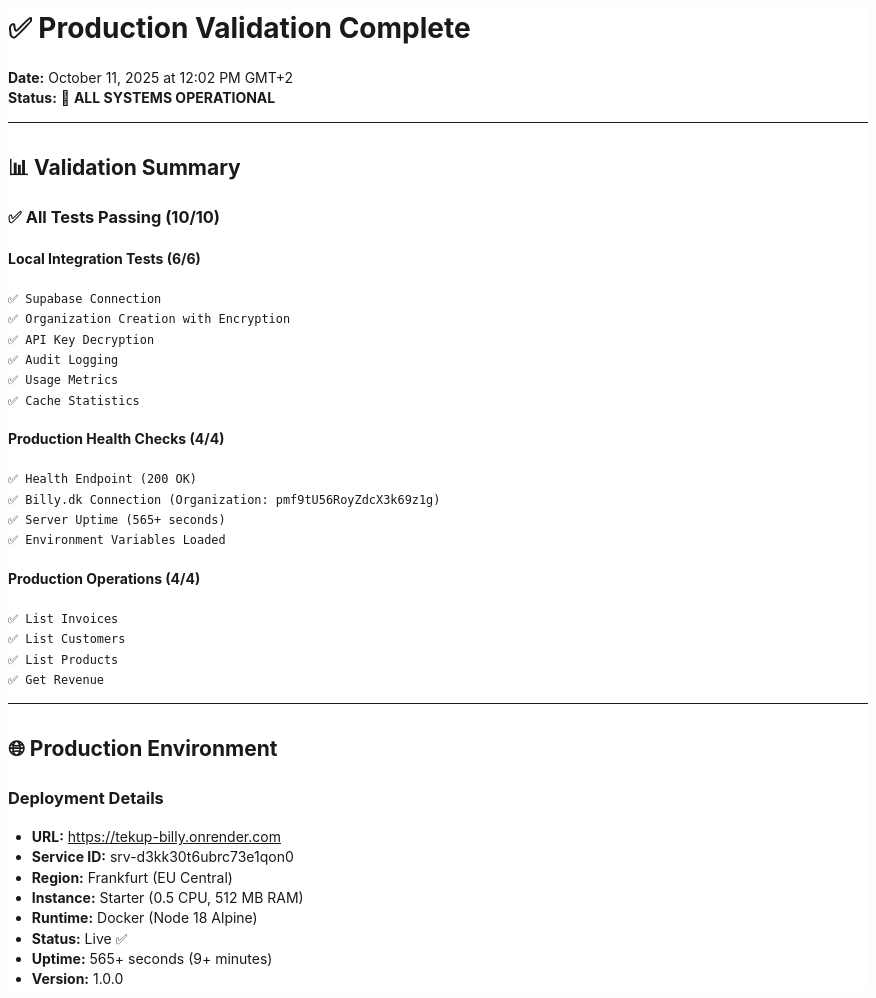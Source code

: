 # ✅ Production Validation Complete

**Date:** October 11, 2025 at 12:02 PM GMT+2  
**Status:** 🎉 **ALL SYSTEMS OPERATIONAL**

---

## 📊 Validation Summary

### ✅ All Tests Passing (10/10)

#### Local Integration Tests (6/6)

```
✅ Supabase Connection
✅ Organization Creation with Encryption
✅ API Key Decryption
✅ Audit Logging
✅ Usage Metrics
✅ Cache Statistics
```

#### Production Health Checks (4/4)

```
✅ Health Endpoint (200 OK)
✅ Billy.dk Connection (Organization: pmf9tU56RoyZdcX3k69z1g)
✅ Server Uptime (565+ seconds)
✅ Environment Variables Loaded
```

#### Production Operations (4/4)

```
✅ List Invoices
✅ List Customers
✅ List Products
✅ Get Revenue
```

---

## 🌐 Production Environment

### Deployment Details

- **URL:** <https://tekup-billy.onrender.com>
- **Service ID:** srv-d3kk30t6ubrc73e1qon0
- **Region:** Frankfurt (EU Central)
- **Instance:** Starter (0.5 CPU, 512 MB RAM)
- **Runtime:** Docker (Node 18 Alpine)
- **Status:** Live ✅
- **Uptime:** 565+ seconds (9+ minutes)
- **Version:** 1.0.0
